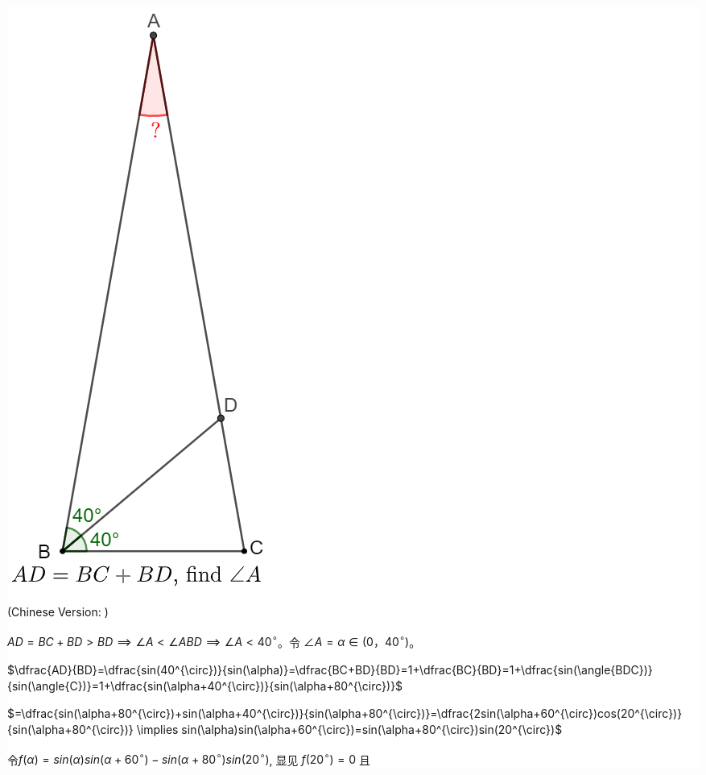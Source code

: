 ![image-20211106061924939](/assets/images/2021-10/image-20211106061924939.png)

(Chinese Version: )

$AD=BC+BD \gt BD \implies \angle{A} < \angle{ABD} \implies \angle{A} \lt 40^{\circ}$。令 $\angle{A}=\alpha \in (0， 40^{\circ})$。

$\dfrac{AD}{BD}=\dfrac{sin(40^{\circ})}{sin(\alpha)}=\dfrac{BC+BD}{BD}=1+\dfrac{BC}{BD}=1+\dfrac{sin(\angle{BDC})}{sin(\angle{C})}=1+\dfrac{sin(\alpha+40^{\circ})}{sin(\alpha+80^{\circ})}$

$=\dfrac{sin(\alpha+80^{\circ})+sin(\alpha+40^{\circ})}{sin(\alpha+80^{\circ})}=\dfrac{2sin(\alpha+60^{\circ})cos(20^{\circ})}{sin(\alpha+80^{\circ})} \implies sin(\alpha)sin(\alpha+60^{\circ})=sin(\alpha+80^{\circ})sin(20^{\circ})$

令$f(\alpha)=sin(\alpha)sin(\alpha+60^{\circ})-sin(\alpha+80^{\circ})sin(20^{\circ})$, 显见 $f(20^{\circ})=0$ 且
